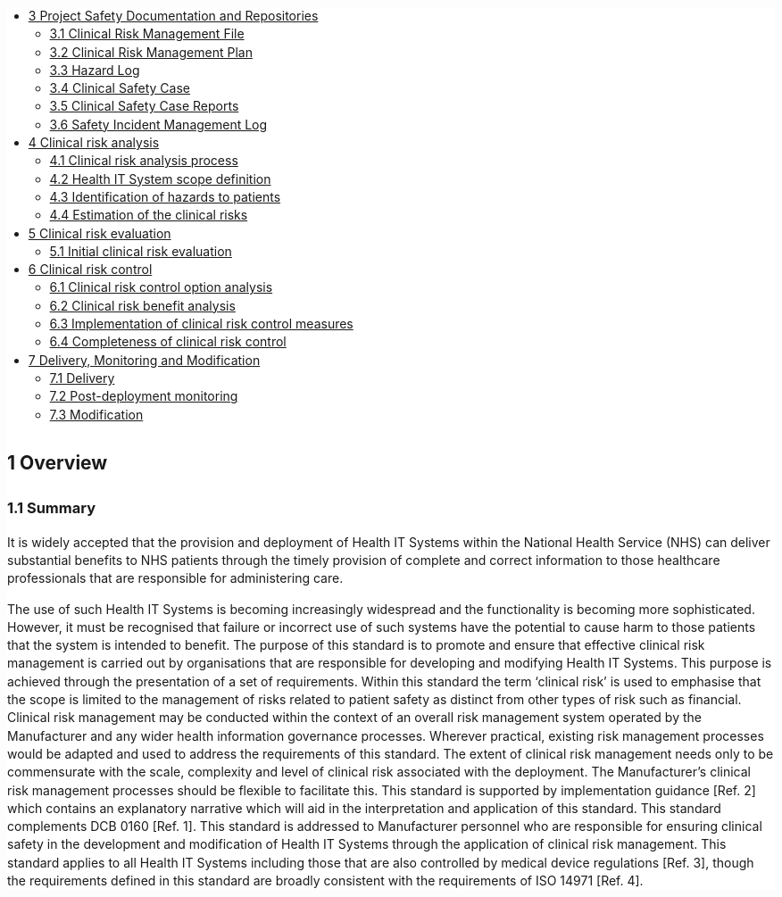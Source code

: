   - [3 Project Safety Documentation and Repositories](#3-project-safety-documentation-and-repositories)
    - [3.1 Clinical Risk Management File](#31-clinical-risk-management-file)
    - [3.2 Clinical Risk Management Plan](#32-clinical-risk-management-plan)
    - [3.3 Hazard Log](#33-hazard-log)
    - [3.4 Clinical Safety Case](#34-clinical-safety-case)
    - [3.5 Clinical Safety Case Reports](#35-clinical-safety-case-reports)
    - [3.6 Safety Incident Management Log](#36-safety-incident-management-log)
  - [4 Clinical risk analysis](#4-clinical-risk-analysis)
    - [4.1 Clinical risk analysis process](#41-clinical-risk-analysis-process)
    - [4.2 Health IT System scope definition](#42-health-it-system-scope-definition)
    - [4.3 Identification of hazards to patients](#43-identification-of-hazards-to-patients)
    - [4.4 Estimation of the clinical risks](#44-estimation-of-the-clinical-risks)
  - [5 Clinical risk evaluation](#5-clinical-risk-evaluation)
    - [5.1 Initial clinical risk evaluation](#51-initial-clinical-risk-evaluation)
  - [6 Clinical risk control](#6-clinical-risk-control)
    - [6.1 Clinical risk control option analysis](#61-clinical-risk-control-option-analysis)
    - [6.2 Clinical risk benefit analysis](#62-clinical-risk-benefit-analysis)
    - [6.3 Implementation of clinical risk control measures](#63-implementation-of-clinical-risk-control-measures)
    - [6.4 Completeness of clinical risk control](#64-completeness-of-clinical-risk-control)
  - [7 Delivery, Monitoring and Modification](#7-delivery-monitoring-and-modification)
    - [7.1 Delivery](#71-delivery)
    - [7.2 Post-deployment monitoring](#72-post-deployment-monitoring)
    - [7.3 Modification](#73-modification)



## 1 Overview

### 1.1 Summary

It is widely accepted that the provision and deployment of Health IT Systems within the
National Health Service (NHS) can deliver substantial benefits to NHS patients through the
timely provision of complete and correct information to those healthcare professionals that
are responsible for administering care.

The use of such Health IT Systems is becoming increasingly widespread and the functionality is becoming more sophisticated. However, it must be recognised that failure or incorrect use of such systems have the potential to cause harm to those patients that the system is intended to benefit. The purpose of this standard is to promote and ensure that effective clinical risk management is carried out by organisations that are responsible for developing and modifying Health IT Systems. This purpose is achieved through the presentation of a set of requirements. Within this standard the term ‘clinical risk’ is used to emphasise that the scope is limited to the management of risks related to patient safety as distinct from other types of risk such as financial. Clinical risk management may be conducted within the context of an overall risk management system operated by the Manufacturer and any wider health information governance processes. Wherever practical, existing risk management processes would be adapted and used to address the requirements of this standard. The extent of clinical risk management needs only to be commensurate with the scale, complexity and level of clinical risk associated with the deployment. The Manufacturer’s clinical risk management processes should be flexible to facilitate this. This standard is supported by implementation guidance [Ref. 2] which contains an explanatory narrative which will aid in the interpretation and application of this standard. This standard complements DCB 0160 [Ref. 1]. This standard is addressed to Manufacturer personnel who are responsible for ensuring clinical safety in the development and modification of Health IT Systems through the application of clinical risk management. This standard applies to all Health IT Systems including those that are also controlled by medical device regulations [Ref. 3], though the requirements defined in this standard are broadly consistent with the requirements of ISO 14971 [Ref. 4].
